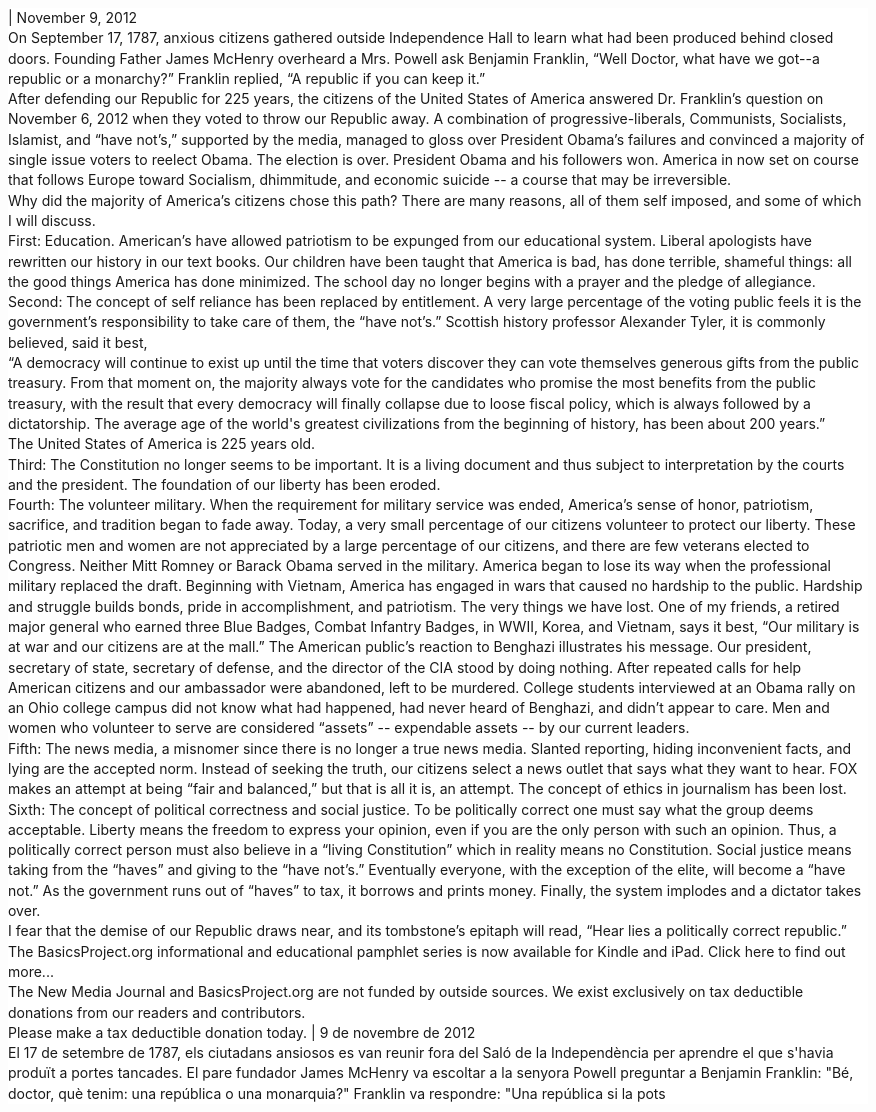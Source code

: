 | November 9, 2012<br/>On September 17, 1787, anxious citizens gathered outside Independence Hall to learn what had been produced behind closed doors. Founding Father James McHenry overheard a Mrs. Powell ask Benjamin Franklin, “Well Doctor, what have we got--a republic or a monarchy?” Franklin replied, “A republic if you can keep it.”<br/>After defending our Republic for 225 years, the citizens of the United States of America answered Dr. Franklin’s question on November 6, 2012 when they voted to throw our Republic away. A combination of progressive-liberals, Communists, Socialists, Islamist, and “have not’s,” supported by the media, managed to gloss over President Obama’s failures and convinced a majority of single issue voters to reelect Obama. The election is over. President Obama and his followers won. America in now set on course that follows Europe toward Socialism, dhimmitude, and economic suicide -- a course that may be irreversible.<br/>Why did the majority of America’s citizens chose this path? There are many reasons, all of them self imposed, and some of which I will discuss.<br/>First: Education. American’s have allowed patriotism to be expunged from our educational system. Liberal apologists have rewritten our history in our text books. Our children have been taught that America is bad, has done terrible, shameful things: all the good things America has done minimized. The school day no longer begins with a prayer and the pledge of allegiance.<br/>Second: The concept of self reliance has been replaced by entitlement. A very large percentage of the voting public feels it is the government’s responsibility to take care of them, the “have not’s.” Scottish history professor Alexander Tyler, it is commonly believed, said it best,<br/>“A democracy will continue to exist up until the time that voters discover they can vote themselves generous gifts from the public treasury. From that moment on, the majority always vote for the candidates who promise the most benefits from the public treasury, with the result that every democracy will finally collapse due to loose fiscal policy, which is always followed by a dictatorship. The average age of the world's greatest civilizations from the beginning of history, has been about 200 years.”<br/>The United States of America is 225 years old.<br/>Third: The Constitution no longer seems to be important. It is a living document and thus subject to interpretation by the courts and the president. The foundation of our liberty has been eroded.<br/>Fourth: The volunteer military. When the requirement for military service was ended, America’s sense of honor, patriotism, sacrifice, and tradition began to fade away. Today, a very small percentage of our citizens volunteer to protect our liberty. These patriotic men and women are not appreciated by a large percentage of our citizens, and there are few veterans elected to Congress. Neither Mitt Romney or Barack Obama served in the military. America began to lose its way when the professional military replaced the draft. Beginning with Vietnam, America has engaged in wars that caused no hardship to the public. Hardship and struggle builds bonds, pride in accomplishment, and patriotism. The very things we have lost. One of my friends, a retired major general who earned three Blue Badges, Combat Infantry Badges, in WWII, Korea, and Vietnam, says it best, “Our military is at war and our citizens are at the mall.” The American public’s reaction to Benghazi illustrates his message. Our president, secretary of state, secretary of defense, and the director of the CIA stood by doing nothing. After repeated calls for help American citizens and our ambassador were abandoned, left to be murdered. College students interviewed at an Obama rally on an Ohio college campus did not know what had happened, had never heard of Benghazi, and didn’t appear to care. Men and women who volunteer to serve are considered “assets” -- expendable assets -- by our current leaders.<br/>Fifth: The news media, a misnomer since there is no longer a true news media. Slanted reporting, hiding inconvenient facts, and lying are the accepted norm. Instead of seeking the truth, our citizens select a news outlet that says what they want to hear. FOX makes an attempt at being “fair and balanced,” but that is all it is, an attempt. The concept of ethics in journalism has been lost.<br/>Sixth: The concept of political correctness and social justice. To be politically correct one must say what the group deems acceptable. Liberty means the freedom to express your opinion, even if you are the only person with such an opinion. Thus, a politically correct person must also believe in a “living Constitution” which in reality means no Constitution. Social justice means taking from the “haves” and giving to the “have not’s.” Eventually everyone, with the exception of the elite, will become a “have not.” As the government runs out of “haves” to tax, it borrows and prints money. Finally, the system implodes and a dictator takes over.<br/>I fear that the demise of our Republic draws near, and its tombstone’s epitaph will read, “Hear lies a politically correct republic.”<br/>The BasicsProject.org informational and educational pamphlet series is now available for Kindle and iPad. Click here to find out more...<br/>The New Media Journal and BasicsProject.org are not funded by outside sources. We exist exclusively on tax deductible donations from our readers and contributors.<br/>Please make a tax deductible donation today. | 9 de novembre de 2012<br/>El 17 de setembre de 1787, els ciutadans ansiosos es van reunir fora del Saló de la Independència per aprendre el que s'havia produït a portes tancades. El pare fundador James McHenry va escoltar a la senyora Powell preguntar a Benjamin Franklin: "Bé, doctor, què tenim: una república o una monarquia?" Franklin va respondre: "Una república si la pots